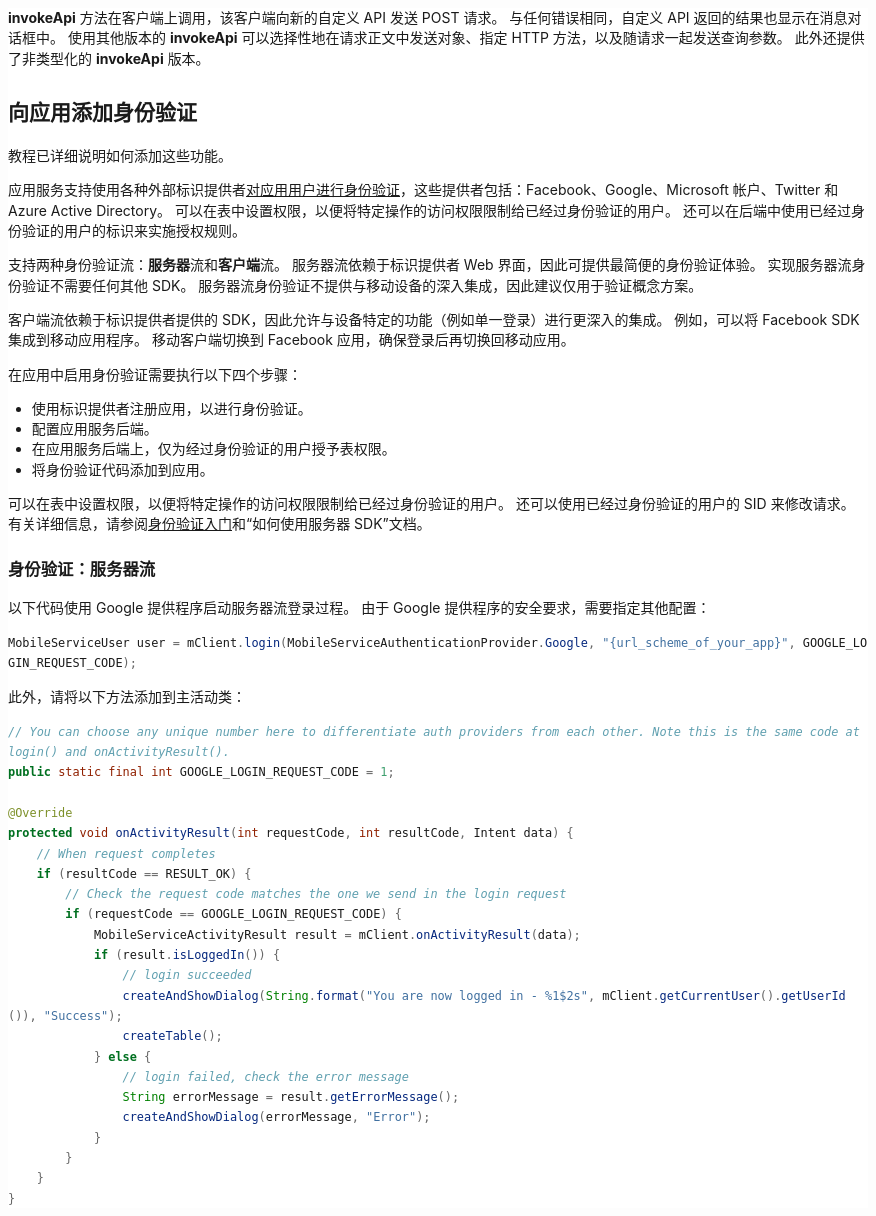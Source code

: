**invokeApi** 方法在客户端上调用，该客户端向新的自定义 API 发送 POST 请求。 与任何错误相同，自定义 API 返回的结果也显示在消息对话框中。 使用其他版本的 **invokeApi** 可以选择性地在请求正文中发送对象、指定 HTTP 方法，以及随请求一起发送查询参数。 此外还提供了非类型化的 **invokeApi** 版本。

## <a name="authentication"></a>向应用添加身份验证

教程已详细说明如何添加这些功能。

应用服务支持使用各种外部标识提供者[对应用用户进行身份验证](app-service-mobile-android-get-started-users.md)，这些提供者包括：Facebook、Google、Microsoft 帐户、Twitter 和 Azure Active Directory。 可以在表中设置权限，以便将特定操作的访问权限限制给已经过身份验证的用户。 还可以在后端中使用已经过身份验证的用户的标识来实施授权规则。

支持两种身份验证流：**服务器**流和**客户端**流。 服务器流依赖于标识提供者 Web 界面，因此可提供最简便的身份验证体验。  实现服务器流身份验证不需要任何其他 SDK。 服务器流身份验证不提供与移动设备的深入集成，因此建议仅用于验证概念方案。

客户端流依赖于标识提供者提供的 SDK，因此允许与设备特定的功能（例如单一登录）进行更深入的集成。  例如，可以将 Facebook SDK 集成到移动应用程序。  移动客户端切换到 Facebook 应用，确保登录后再切换回移动应用。

在应用中启用身份验证需要执行以下四个步骤：

* 使用标识提供者注册应用，以进行身份验证。
* 配置应用服务后端。
* 在应用服务后端上，仅为经过身份验证的用户授予表权限。
* 将身份验证代码添加到应用。

可以在表中设置权限，以便将特定操作的访问权限限制给已经过身份验证的用户。 还可以使用已经过身份验证的用户的 SID 来修改请求。  有关详细信息，请参阅[身份验证入门]和“如何使用服务器 SDK”文档。

### <a name="caching"></a>身份验证：服务器流

以下代码使用 Google 提供程序启动服务器流登录过程。  由于 Google 提供程序的安全要求，需要指定其他配置：

```java
MobileServiceUser user = mClient.login(MobileServiceAuthenticationProvider.Google, "{url_scheme_of_your_app}", GOOGLE_LOGIN_REQUEST_CODE);
```

此外，请将以下方法添加到主活动类：

```java
// You can choose any unique number here to differentiate auth providers from each other. Note this is the same code at login() and onActivityResult().
public static final int GOOGLE_LOGIN_REQUEST_CODE = 1;

@Override
protected void onActivityResult(int requestCode, int resultCode, Intent data) {
    // When request completes
    if (resultCode == RESULT_OK) {
        // Check the request code matches the one we send in the login request
        if (requestCode == GOOGLE_LOGIN_REQUEST_CODE) {
            MobileServiceActivityResult result = mClient.onActivityResult(data);
            if (result.isLoggedIn()) {
                // login succeeded
                createAndShowDialog(String.format("You are now logged in - %1$2s", mClient.getCurrentUser().getUserId()), "Success");
                createTable();
            } else {
                // login failed, check the error message
                String errorMessage = result.getErrorMessage();
                createAndShowDialog(errorMessage, "Error");
            }
        }
    }
}
```


[Get started with Azure Mobile Apps]: app-service-mobile-android-get-started.md
[ASCII control codes C0 and C1]: http://en.wikipedia.org/wiki/Data_link_escape_character#C1_set
[Mobile Services SDK for Android]: http://go.microsoft.com/fwlink/p/?LinkID=717033
[Azure portal]: https://portal.azure.com
[身份验证入门]: app-service-mobile-android-get-started-users.md
[1]: https://static.javadoc.io/com.google.code.gson/gson/2.8.5/com/google/gson/JsonObject.html
[2]: http://hashtagfail.com/post/44606137082/mobile-services-android-serialization-gson
[3]: https://www.javadoc.io/doc/com.google.code.gson/gson/2.8.5
[4]: http://go.microsoft.com/fwlink/p/?LinkId=296840
[5]: app-service-mobile-android-get-started-push.md
[6]: ../notification-hubs/notification-hubs-push-notification-overview.md#integration-with-app-service-mobile-apps
[7]: app-service-mobile-android-get-started-users.md#cache-tokens
[8]: http://azure.github.io/azure-mobile-apps-android-client/com/microsoft/windowsazure/mobileservices/table/MobileServiceTable.html
[9]: http://azure.github.io/azure-mobile-apps-android-client/com/microsoft/windowsazure/mobileservices/MobileServiceClient.html
[10]: app-service-mobile-dotnet-backend-how-to-use-server-sdk.md
[11]: app-service-mobile-node-backend-how-to-use-server-sdk.md
[12]: http://azure.github.io/azure-mobile-apps-android-client/
[13]: app-service-mobile-android-get-started.md#create-a-new-azure-mobile-app-backend
[14]: http://go.microsoft.com/fwlink/p/?LinkID=717034
[15]: app-service-mobile-dotnet-backend-how-to-use-server-sdk.md#define-table-controller
[16]: app-service-mobile-node-backend-how-to-use-server-sdk.md#TableOperations
[17]: https://developer.android.com/reference/java/util/UUID.html
[18]: https://github.com/google/guava/wiki/ListenableFutureExplained
[19]: http://www.odata.org/documentation/odata-version-3-0/
[20]: http://hashtagfail.com/post/46493261719/mobile-services-android-querying
[21]: https://github.com/Azure-Samples/azure-mobile-apps-android-quickstart
[22]: ../app-service/app-service-mobile-how-to-configure-active-directory-authentication.md
[Future]: http://developer.android.com/reference/java/util/concurrent/Future.html
[AsyncTask]: http://developer.android.com/reference/android/os/AsyncTask.html